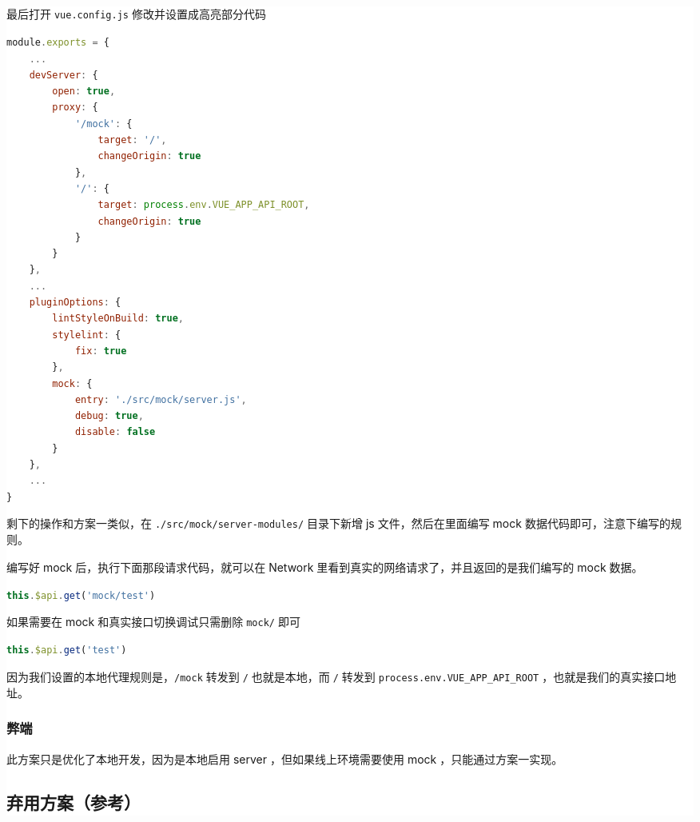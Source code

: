 最后打开 `vue.config.js` 修改并设置成高亮部分代码

```js {5-14,22-26}
module.exports = {
    ...
    devServer: {
        open: true,
        proxy: {
            '/mock': {
                target: '/',
                changeOrigin: true
            },
            '/': {
                target: process.env.VUE_APP_API_ROOT,
                changeOrigin: true
            }
        }
	},
	...
    pluginOptions: {
        lintStyleOnBuild: true,
        stylelint: {
            fix: true
        },
        mock: {
            entry: './src/mock/server.js',
            debug: true,
            disable: false
        }
    },
	...
}
```

剩下的操作和方案一类似，在 `./src/mock/server-modules/` 目录下新增 js 文件，然后在里面编写 mock 数据代码即可，注意下编写的规则。


编写好 mock 后，执行下面那段请求代码，就可以在 Network 里看到真实的网络请求了，并且返回的是我们编写的 mock 数据。

```js
this.$api.get('mock/test')
```

如果需要在 mock 和真实接口切换调试只需删除 `mock/` 即可

```js
this.$api.get('test')
```

因为我们设置的本地代理规则是，`/mock` 转发到 `/` 也就是本地，而 `/` 转发到 `process.env.VUE_APP_API_ROOT` ，也就是我们的真实接口地址。

### 弊端

此方案只是优化了本地开发，因为是本地启用 server ，但如果线上环境需要使用 mock ，只能通过方案一实现。

## 弃用方案（参考）
